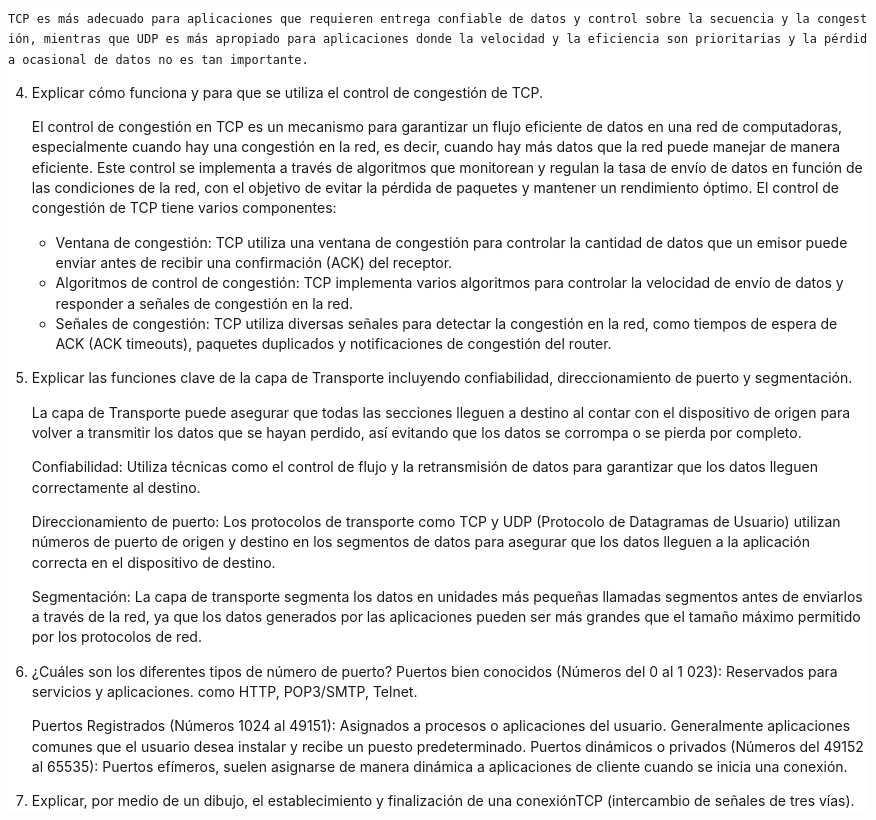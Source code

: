     TCP es más adecuado para aplicaciones que requieren entrega confiable de datos y control sobre la secuencia y la congestión, mientras que UDP es más apropiado para aplicaciones donde la velocidad y la eficiencia son prioritarias y la pérdida ocasional de datos no es tan importante.

4. Explicar cómo funciona y para que se utiliza el control de congestión de TCP.

    El control de congestión en TCP es un mecanismo para garantizar un flujo eficiente de datos en una red de computadoras, especialmente cuando hay una congestión en la red, es decir, cuando hay más datos que la red puede manejar de manera eficiente. Este control se implementa a través de algoritmos que monitorean y regulan la tasa de envío de datos en función de las condiciones de la red, con el objetivo de evitar la pérdida de paquetes y mantener un rendimiento óptimo. El control de congestión de TCP tiene varios componentes:

    - Ventana de congestión: TCP utiliza una ventana de congestión para controlar la cantidad de datos que un emisor puede enviar antes de recibir una confirmación (ACK) del receptor.
    - Algoritmos de control de congestión: TCP implementa varios algoritmos para controlar la velocidad de envío de datos y responder a señales de congestión en la red.
    - Señales de congestión: TCP utiliza diversas señales para detectar la congestión en la red, como tiempos de espera de ACK (ACK timeouts), paquetes duplicados y notificaciones de congestión del router.

5. Explicar las funciones clave de la capa de Transporte incluyendo confiabilidad, direccionamiento de puerto y segmentación.

    La capa de Transporte puede asegurar que todas las secciones lleguen a destino al contar con el dispositivo de origen para volver a transmitir los datos que se hayan perdido, así evitando que los datos se corrompa o se pierda por completo.
    
    Confiabilidad: Utiliza técnicas como el control de flujo y la retransmisión de datos para garantizar que los datos lleguen correctamente al destino.
    
    Direccionamiento de puerto: Los protocolos de transporte como TCP y UDP (Protocolo de Datagramas de Usuario) utilizan números de puerto de origen y destino en los segmentos de datos para asegurar que los datos lleguen a la aplicación correcta en el dispositivo de destino. 
    
    Segmentación: La capa de transporte segmenta los datos en unidades más pequeñas llamadas segmentos antes de enviarlos a través de la red, ya que los datos generados por las aplicaciones pueden ser más grandes que el tamaño máximo permitido por los protocolos de red.

6. ¿Cuáles son los diferentes tipos de número de puerto?
    Puertos bien conocidos (Números del 0 al 1 023): Reservados para servicios y aplicaciones. como HTTP, POP3/SMTP, Telnet.

    Puertos Registrados (Números 1024 al 49151): Asignados a procesos o aplicaciones del usuario. Generalmente aplicaciones comunes que el usuario desea instalar y recibe un puesto predeterminado.
    Puertos dinámicos o privados (Números del 49152 al 65535): Puertos efímeros, suelen asignarse de manera dinámica a aplicaciones de cliente cuando se inicia una conexión.

7. Explicar, por medio de un dibujo, el establecimiento y finalización de una conexiónTCP (intercambio de señales de tres vías).
